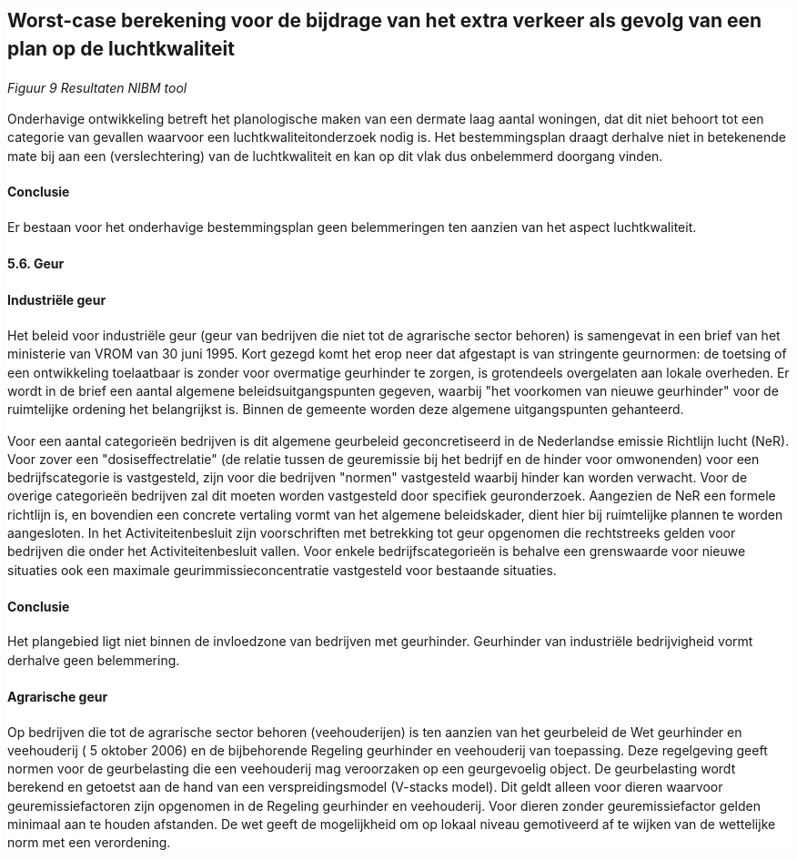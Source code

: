 ## **Worst-case berekening voor de bijdrage van het extra verkeer als gevolg van een plan op de luchtkwaliteit**

*Figuur 9 Resultaten NIBM tool*

Onderhavige ontwikkeling betreft het planologische maken van een dermate laag aantal woningen, dat dit niet behoort tot een categorie van gevallen waarvoor een luchtkwaliteitonderzoek nodig is. Het bestemmingsplan draagt derhalve niet in betekenende mate bij aan een (verslechtering) van de luchtkwaliteit en kan op dit vlak dus onbelemmerd doorgang vinden.

#### Conclusie

Er bestaan voor het onderhavige bestemmingsplan geen belemmeringen ten aanzien van het aspect luchtkwaliteit.

#### **5.6. Geur**

#### **Industriële geur**

Het beleid voor industriële geur (geur van bedrijven die niet tot de agrarische sector behoren) is samengevat in een brief van het ministerie van VROM van 30 juni 1995. Kort gezegd komt het erop neer dat afgestapt is van stringente geurnormen: de toetsing of een ontwikkeling toelaatbaar is zonder voor overmatige geurhinder te zorgen, is grotendeels overgelaten aan lokale overheden. Er wordt in de brief een aantal algemene beleidsuitgangspunten gegeven, waarbij "het voorkomen van nieuwe geurhinder" voor de ruimtelijke ordening het belangrijkst is. Binnen de gemeente worden deze algemene uitgangspunten gehanteerd.

Voor een aantal categorieën bedrijven is dit algemene geurbeleid geconcretiseerd in de Nederlandse emissie Richtlijn lucht (NeR). Voor zover een "dosiseffectrelatie" (de relatie tussen de geuremissie bij het bedrijf en de hinder voor omwonenden) voor een bedrijfscategorie is vastgesteld, zijn voor die bedrijven "normen" vastgesteld waarbij hinder kan worden verwacht. Voor de overige categorieën bedrijven zal dit moeten worden vastgesteld door specifiek geuronderzoek. Aangezien de NeR een formele richtlijn is, en bovendien een concrete vertaling vormt van het algemene beleidskader, dient hier bij ruimtelijke plannen te worden aangesloten. In het Activiteitenbesluit zijn voorschriften met betrekking tot geur opgenomen die rechtstreeks gelden voor bedrijven die onder het Activiteitenbesluit vallen. Voor enkele bedrijfscategorieën is behalve een grenswaarde voor nieuwe situaties ook een maximale geurimmissieconcentratie vastgesteld voor bestaande situaties.

#### Conclusie

Het plangebied ligt niet binnen de invloedzone van bedrijven met geurhinder. Geurhinder van industriële bedrijvigheid vormt derhalve geen belemmering.

#### **Agrarische geur**

Op bedrijven die tot de agrarische sector behoren (veehouderijen) is ten aanzien van het geurbeleid de Wet geurhinder en veehouderij ( 5 oktober 2006) en de bijbehorende Regeling geurhinder en veehouderij van toepassing. Deze regelgeving geeft normen voor de geurbelasting die een veehouderij mag veroorzaken op een geurgevoelig object. De geurbelasting wordt berekend en getoetst aan de hand van een verspreidingsmodel (V-stacks model). Dit geldt alleen voor dieren waarvoor geuremissiefactoren zijn opgenomen in de Regeling geurhinder en veehouderij. Voor dieren zonder geuremissiefactor gelden minimaal aan te houden afstanden. De wet geeft de mogelijkheid om op lokaal niveau gemotiveerd af te wijken van de wettelijke norm met een verordening.
